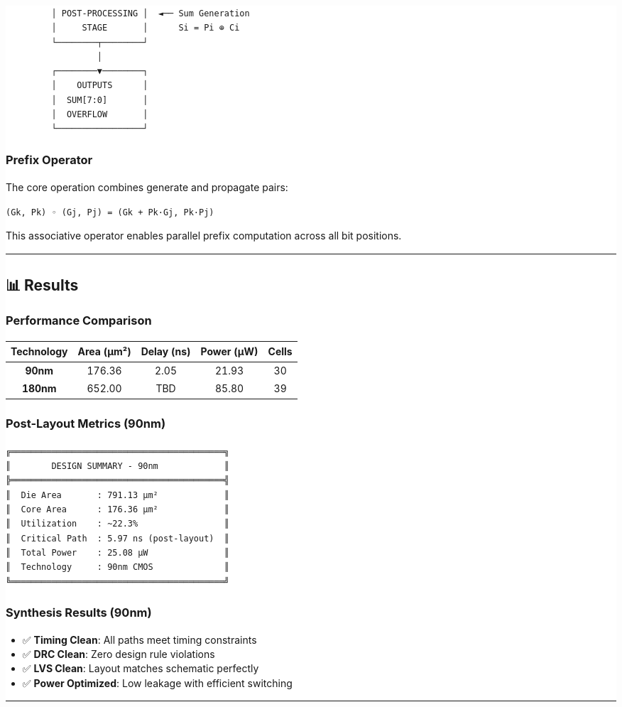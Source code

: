 ```
         │ POST-PROCESSING │  ◄── Sum Generation
         │     STAGE       │      Si = Pi ⊕ Ci
         └────────┬────────┘
                  │
         ┌────────▼────────┐
         │    OUTPUTS      │
         │  SUM[7:0]       │
         │  OVERFLOW       │
         └─────────────────┘
```

### Prefix Operator

The core operation combines generate and propagate pairs:

```
(Gk, Pk) ◦ (Gj, Pj) = (Gk + Pk·Gj, Pk·Pj)
```

This associative operator enables parallel prefix computation across all bit positions.

---

## 📊 Results

### Performance Comparison

| Technology | Area (μm²) | Delay (ns) | Power (μW) | Cells |
|:----------:|:----------:|:----------:|:----------:|:-----:|
| **90nm**   | 176.36     | 2.05       | 21.93      | 30    |
| **180nm**  | 652.00     | TBD        | 85.80      | 39    |

### Post-Layout Metrics (90nm)

```
╔══════════════════════════════════════════╗
║        DESIGN SUMMARY - 90nm             ║
╠══════════════════════════════════════════╣
║  Die Area       : 791.13 μm²             ║
║  Core Area      : 176.36 μm²             ║
║  Utilization    : ~22.3%                 ║
║  Critical Path  : 5.97 ns (post-layout)  ║
║  Total Power    : 25.08 μW               ║
║  Technology     : 90nm CMOS              ║
╚══════════════════════════════════════════╝
```

### Synthesis Results (90nm)

- ✅ **Timing Clean**: All paths meet timing constraints
- ✅ **DRC Clean**: Zero design rule violations
- ✅ **LVS Clean**: Layout matches schematic perfectly
- ✅ **Power Optimized**: Low leakage with efficient switching

---